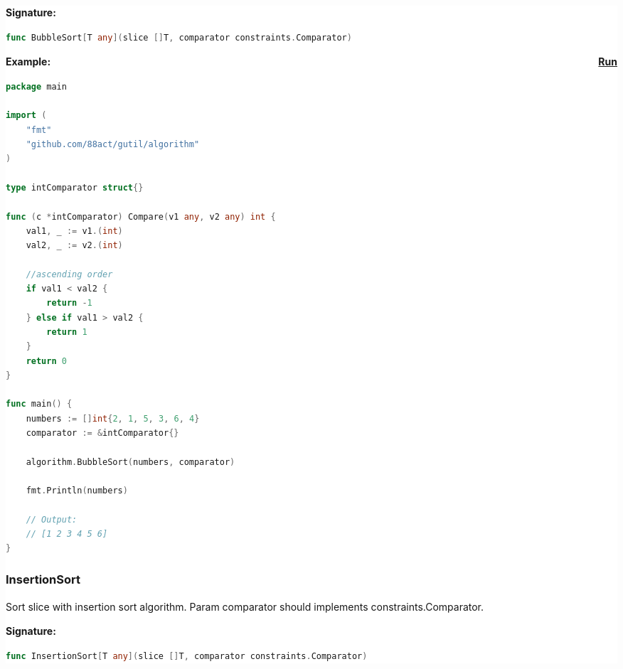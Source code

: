 <b>Signature:</b>

```go
func BubbleSort[T any](slice []T, comparator constraints.Comparator)
```

<b>Example: <span style="float:right;display:inline-block;">[Run](https://go.dev/play/p/GNdv7Jg2Taj)</span></b>

```go
package main

import (
    "fmt"
    "github.com/88act/gutil/algorithm"
)

type intComparator struct{}

func (c *intComparator) Compare(v1 any, v2 any) int {
    val1, _ := v1.(int)
    val2, _ := v2.(int)

    //ascending order
    if val1 < val2 {
        return -1
    } else if val1 > val2 {
        return 1
    }
    return 0
}

func main() {
    numbers := []int{2, 1, 5, 3, 6, 4}
    comparator := &intComparator{}

    algorithm.BubbleSort(numbers, comparator)

    fmt.Println(numbers)

    // Output:
    // [1 2 3 4 5 6]
}
```

### <span id="InsertionSort">InsertionSort</span>

<p>Sort slice with insertion sort algorithm. Param comparator should implements constraints.Comparator.</p>

<b>Signature:</b>

```go
func InsertionSort[T any](slice []T, comparator constraints.Comparator)
```
